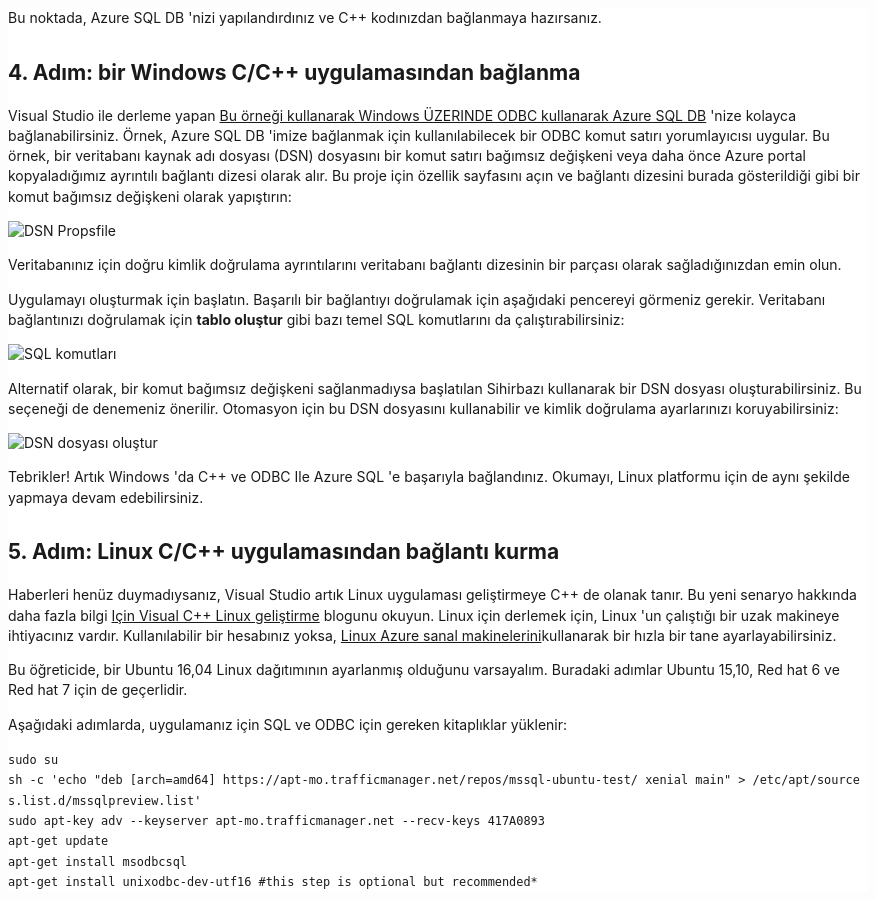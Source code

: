 Bu noktada, Azure SQL DB 'nizi yapılandırdınız ve C++ kodınızdan bağlanmaya hazırsanız.

## <a id="Windows"></a>4. Adım: bir Windows C/C++ uygulamasından bağlanma
Visual Studio ile derleme yapan [Bu örneği kullanarak Windows ÜZERINDE ODBC kullanarak Azure SQL DB](https://github.com/Microsoft/VCSamples/tree/master/VC2015Samples/ODBC%20database%20sample%20%28windows%29) 'nize kolayca bağlanabilirsiniz. Örnek, Azure SQL DB 'imize bağlanmak için kullanılabilecek bir ODBC komut satırı yorumlayıcısı uygular. Bu örnek, bir veritabanı kaynak adı dosyası (DSN) dosyasını bir komut satırı bağımsız değişkeni veya daha önce Azure portal kopyaladığımız ayrıntılı bağlantı dizesi olarak alır. Bu proje için özellik sayfasını açın ve bağlantı dizesini burada gösterildiği gibi bir komut bağımsız değişkeni olarak yapıştırın:

![DSN Propsfile](./media/sql-database-develop-cplusplus-simple/props.png)

Veritabanınız için doğru kimlik doğrulama ayrıntılarını veritabanı bağlantı dizesinin bir parçası olarak sağladığınızdan emin olun.

Uygulamayı oluşturmak için başlatın. Başarılı bir bağlantıyı doğrulamak için aşağıdaki pencereyi görmeniz gerekir. Veritabanı bağlantınızı doğrulamak için **tablo oluştur** gibi bazı temel SQL komutlarını da çalıştırabilirsiniz:

![SQL komutları](./media/sql-database-develop-cplusplus-simple/sqlcommands.png)

Alternatif olarak, bir komut bağımsız değişkeni sağlanmadıysa başlatılan Sihirbazı kullanarak bir DSN dosyası oluşturabilirsiniz. Bu seçeneği de denemeniz önerilir. Otomasyon için bu DSN dosyasını kullanabilir ve kimlik doğrulama ayarlarınızı koruyabilirsiniz:

![DSN dosyası oluştur](./media/sql-database-develop-cplusplus-simple/datasource.png)

Tebrikler! Artık Windows 'da C++ ve ODBC Ile Azure SQL 'e başarıyla bağlandınız. Okumayı, Linux platformu için de aynı şekilde yapmaya devam edebilirsiniz.

## <a id="Linux"></a>5. Adım: Linux C/C++ uygulamasından bağlantı kurma
Haberleri henüz duymadıysanız, Visual Studio artık Linux uygulaması geliştirmeye C++ de olanak tanır. Bu yeni senaryo hakkında daha fazla bilgi [Için Visual C++ Linux geliştirme](https://blogs.msdn.microsoft.com/vcblog/20../../visual-c-for-linux-development/) blogunu okuyun. Linux için derlemek için, Linux 'un çalıştığı bir uzak makineye ihtiyacınız vardır. Kullanılabilir bir hesabınız yoksa, [Linux Azure sanal makinelerini](../virtual-machines/linux/quick-create-cli.md?toc=%2fazure%2fvirtual-machines%2flinux%2ftoc.json)kullanarak bir hızla bir tane ayarlayabilirsiniz.

Bu öğreticide, bir Ubuntu 16,04 Linux dağıtımının ayarlanmış olduğunu varsayalım. Buradaki adımlar Ubuntu 15,10, Red hat 6 ve Red hat 7 için de geçerlidir.

Aşağıdaki adımlarda, uygulamanız için SQL ve ODBC için gereken kitaplıklar yüklenir:

    sudo su
    sh -c 'echo "deb [arch=amd64] https://apt-mo.trafficmanager.net/repos/mssql-ubuntu-test/ xenial main" > /etc/apt/sources.list.d/mssqlpreview.list'
    sudo apt-key adv --keyserver apt-mo.trafficmanager.net --recv-keys 417A0893
    apt-get update
    apt-get install msodbcsql
    apt-get install unixodbc-dev-utf16 #this step is optional but recommended*
